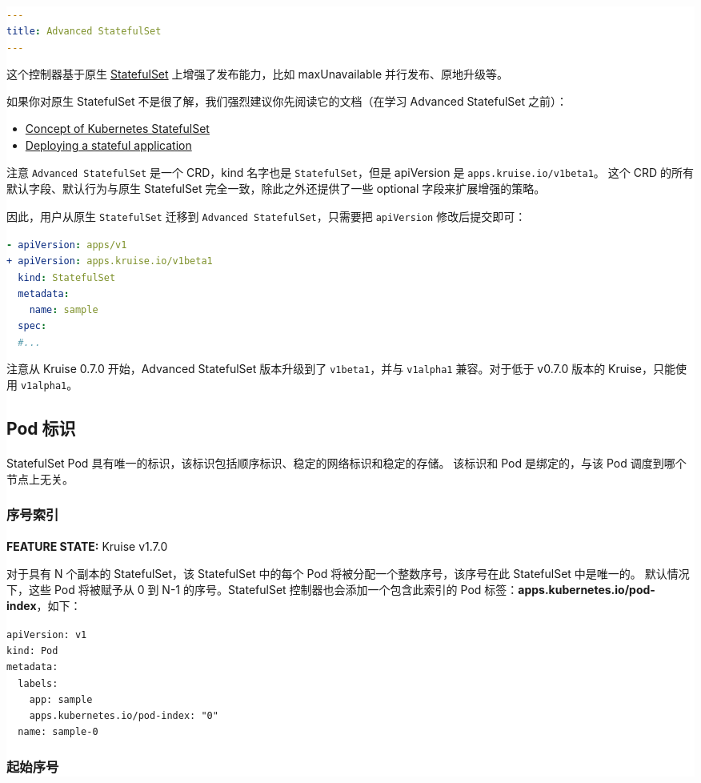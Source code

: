 ```yaml
---
title: Advanced StatefulSet
---
```


这个控制器基于原生 [StatefulSet](https://kubernetes.io/docs/concepts/workloads/controllers/statefulset/) 上增强了发布能力，比如 maxUnavailable 并行发布、原地升级等。

如果你对原生 StatefulSet 不是很了解，我们强烈建议你先阅读它的文档（在学习 Advanced StatefulSet 之前）：
- [Concept of Kubernetes StatefulSet](https://kubernetes.io/docs/concepts/workloads/controllers/statefulset/)
- [Deploying a stateful application](https://kubernetes.io/docs/tutorials/stateful-application/basic-stateful-set/)

注意 `Advanced StatefulSet` 是一个 CRD，kind 名字也是 `StatefulSet`，但是 apiVersion 是 `apps.kruise.io/v1beta1`。
这个 CRD 的所有默认字段、默认行为与原生 StatefulSet 完全一致，除此之外还提供了一些 optional 字段来扩展增强的策略。

因此，用户从原生 `StatefulSet` 迁移到 `Advanced StatefulSet`，只需要把 `apiVersion` 修改后提交即可：

```yaml
- apiVersion: apps/v1
+ apiVersion: apps.kruise.io/v1beta1
  kind: StatefulSet
  metadata:
    name: sample
  spec:
  #...
```

注意从 Kruise 0.7.0 开始，Advanced StatefulSet 版本升级到了 `v1beta1`，并与 `v1alpha1` 兼容。对于低于 v0.7.0 版本的 Kruise，只能使用 `v1alpha1`。

## Pod 标识

StatefulSet Pod 具有唯一的标识，该标识包括顺序标识、稳定的网络标识和稳定的存储。 该标识和 Pod 是绑定的，与该 Pod 调度到哪个节点上无关。

### 序号索引

**FEATURE STATE:** Kruise v1.7.0

对于具有 N 个副本的 StatefulSet，该 StatefulSet 中的每个 Pod 将被分配一个整数序号，该序号在此 StatefulSet 中是唯一的。
默认情况下，这些 Pod 将被赋予从 0 到 N-1 的序号。StatefulSet 控制器也会添加一个包含此索引的 Pod 标签：**apps.kubernetes.io/pod-index**，如下：

```
apiVersion: v1
kind: Pod
metadata:
  labels:
    app: sample
    apps.kubernetes.io/pod-index: "0"
  name: sample-0
```

### 起始序号
